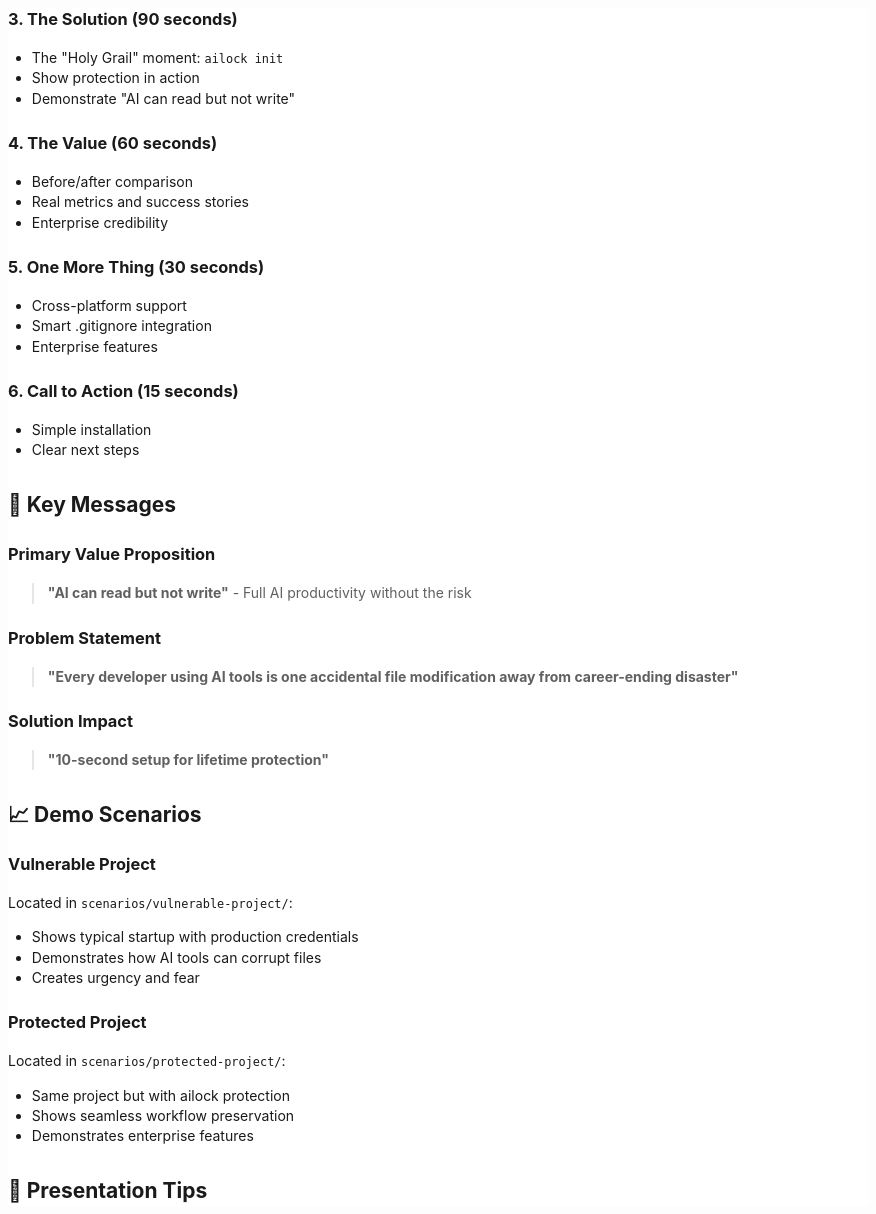 ### 3. **The Solution** (90 seconds)
- The "Holy Grail" moment: `ailock init`
- Show protection in action
- Demonstrate "AI can read but not write"

### 4. **The Value** (60 seconds)
- Before/after comparison
- Real metrics and success stories
- Enterprise credibility

### 5. **One More Thing** (30 seconds)
- Cross-platform support
- Smart .gitignore integration
- Enterprise features

### 6. **Call to Action** (15 seconds)
- Simple installation
- Clear next steps

## 🎯 Key Messages

### Primary Value Proposition
> **"AI can read but not write"** - Full AI productivity without the risk

### Problem Statement
> **"Every developer using AI tools is one accidental file modification away from career-ending disaster"**

### Solution Impact
> **"10-second setup for lifetime protection"**

## 📈 Demo Scenarios

### Vulnerable Project
Located in `scenarios/vulnerable-project/`:
- Shows typical startup with production credentials
- Demonstrates how AI tools can corrupt files
- Creates urgency and fear

### Protected Project
Located in `scenarios/protected-project/`:
- Same project but with ailock protection
- Shows seamless workflow preservation
- Demonstrates enterprise features

## 🎪 Presentation Tips
